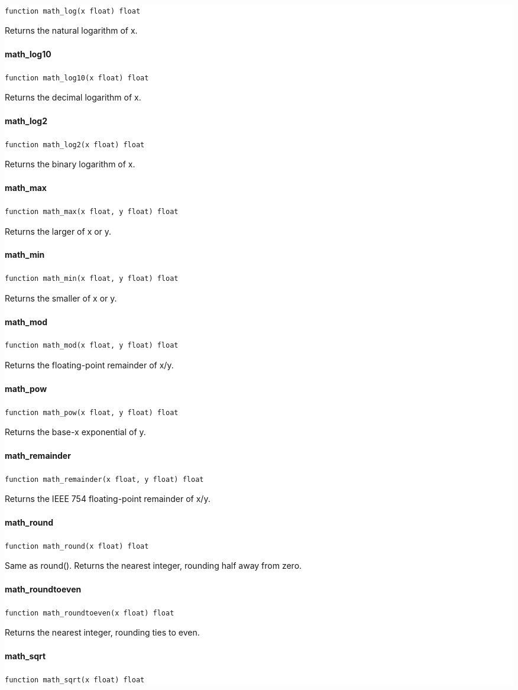 	function math_log(x float) float

Returns the natural logarithm of x.

#### math_log10

	function math_log10(x float) float

Returns the decimal logarithm of x.

#### math_log2

	function math_log2(x float) float

Returns the binary logarithm of x.

#### math_max

	function math_max(x float, y float) float

Returns the larger of x or y.

#### math_min

	function math_min(x float, y float) float

Returns the smaller of x or y.

#### math_mod

	function math_mod(x float, y float) float

Returns the floating-point remainder of x/y.

#### math_pow

	function math_pow(x float, y float) float

Returns the base-x exponential of y.

#### math_remainder

	function math_remainder(x float, y float) float

Returns the IEEE 754 floating-point remainder of x/y.

#### math_round

	function math_round(x float) float

Same as round(). Returns the nearest integer, rounding half away from zero.

#### math_roundtoeven

	function math_roundtoeven(x float) float

Returns the nearest integer, rounding ties to even.

#### math_sqrt

	function math_sqrt(x float) float
